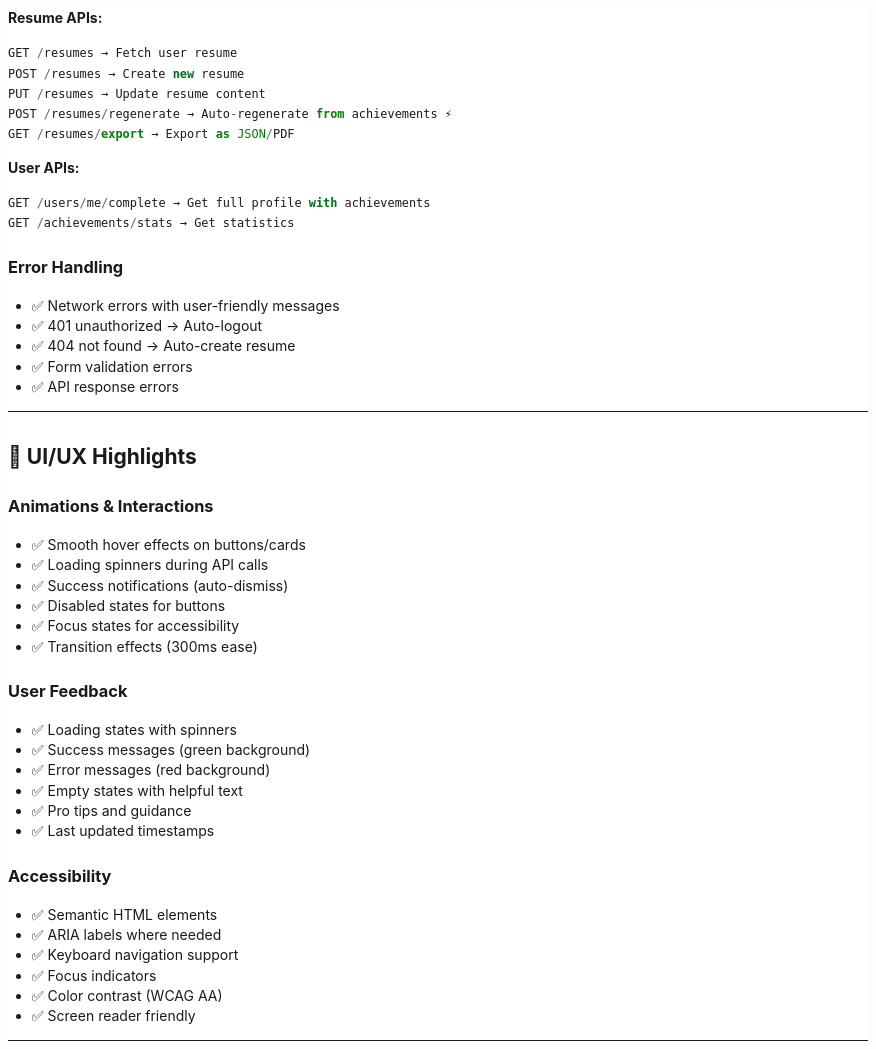 **Resume APIs:**
```typescript
GET /resumes → Fetch user resume
POST /resumes → Create new resume
PUT /resumes → Update resume content
POST /resumes/regenerate → Auto-regenerate from achievements ⚡
GET /resumes/export → Export as JSON/PDF
```

**User APIs:**
```typescript
GET /users/me/complete → Get full profile with achievements
GET /achievements/stats → Get statistics
```

### Error Handling
- ✅ Network errors with user-friendly messages
- ✅ 401 unauthorized → Auto-logout
- ✅ 404 not found → Auto-create resume
- ✅ Form validation errors
- ✅ API response errors

---

## 🎨 UI/UX Highlights

### Animations & Interactions
- ✅ Smooth hover effects on buttons/cards
- ✅ Loading spinners during API calls
- ✅ Success notifications (auto-dismiss)
- ✅ Disabled states for buttons
- ✅ Focus states for accessibility
- ✅ Transition effects (300ms ease)

### User Feedback
- ✅ Loading states with spinners
- ✅ Success messages (green background)
- ✅ Error messages (red background)
- ✅ Empty states with helpful text
- ✅ Pro tips and guidance
- ✅ Last updated timestamps

### Accessibility
- ✅ Semantic HTML elements
- ✅ ARIA labels where needed
- ✅ Keyboard navigation support
- ✅ Focus indicators
- ✅ Color contrast (WCAG AA)
- ✅ Screen reader friendly

---
